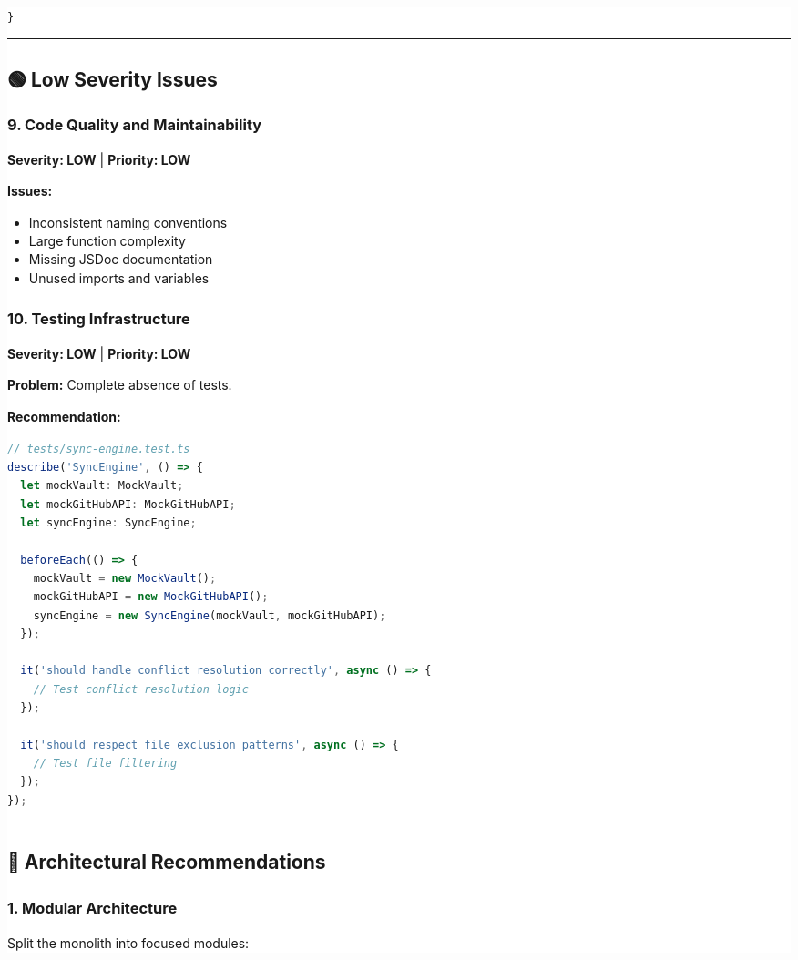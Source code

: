 ```typescript
}
```

---

## 🟢 Low Severity Issues

### 9. **Code Quality and Maintainability**
**Severity: LOW** | **Priority: LOW**

**Issues:**
- Inconsistent naming conventions
- Large function complexity
- Missing JSDoc documentation
- Unused imports and variables

### 10. **Testing Infrastructure**
**Severity: LOW** | **Priority: LOW**

**Problem:** Complete absence of tests.

**Recommendation:**
```typescript
// tests/sync-engine.test.ts
describe('SyncEngine', () => {
  let mockVault: MockVault;
  let mockGitHubAPI: MockGitHubAPI;
  let syncEngine: SyncEngine;
  
  beforeEach(() => {
    mockVault = new MockVault();
    mockGitHubAPI = new MockGitHubAPI();
    syncEngine = new SyncEngine(mockVault, mockGitHubAPI);
  });
  
  it('should handle conflict resolution correctly', async () => {
    // Test conflict resolution logic
  });
  
  it('should respect file exclusion patterns', async () => {
    // Test file filtering
  });
});
```

---

## 🔧 Architectural Recommendations

### 1. **Modular Architecture**
Split the monolith into focused modules:
